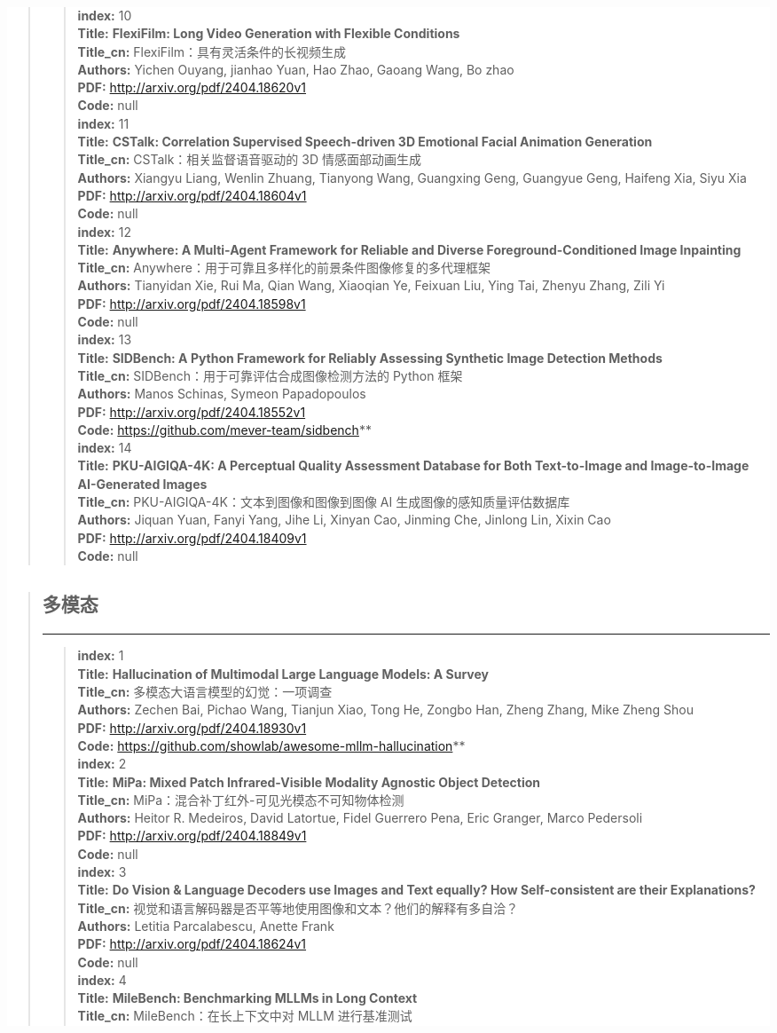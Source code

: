 >>**index:** 10<br />
**Title:** **FlexiFilm: Long Video Generation with Flexible Conditions**<br />
**Title_cn:** FlexiFilm：具有灵活条件的长视频生成<br />
**Authors:** Yichen Ouyang, jianhao Yuan, Hao Zhao, Gaoang Wang, Bo zhao<br />
**PDF:** <http://arxiv.org/pdf/2404.18620v1><br />
**Code:** null<br />
>>**index:** 11<br />
**Title:** **CSTalk: Correlation Supervised Speech-driven 3D Emotional Facial Animation Generation**<br />
**Title_cn:** CSTalk：相关监督语音驱动的 3D 情感面部动画生成<br />
**Authors:** Xiangyu Liang, Wenlin Zhuang, Tianyong Wang, Guangxing Geng, Guangyue Geng, Haifeng Xia, Siyu Xia<br />
**PDF:** <http://arxiv.org/pdf/2404.18604v1><br />
**Code:** null<br />
>>**index:** 12<br />
**Title:** **Anywhere: A Multi-Agent Framework for Reliable and Diverse Foreground-Conditioned Image Inpainting**<br />
**Title_cn:** Anywhere：用于可靠且多样化的前景条件图像修复的多代理框架<br />
**Authors:** Tianyidan Xie, Rui Ma, Qian Wang, Xiaoqian Ye, Feixuan Liu, Ying Tai, Zhenyu Zhang, Zili Yi<br />
**PDF:** <http://arxiv.org/pdf/2404.18598v1><br />
**Code:** null<br />
>>**index:** 13<br />
**Title:** **SIDBench: A Python Framework for Reliably Assessing Synthetic Image Detection Methods**<br />
**Title_cn:** SIDBench：用于可靠评估合成图像检测方法的 Python 框架<br />
**Authors:** Manos Schinas, Symeon Papadopoulos<br />
**PDF:** <http://arxiv.org/pdf/2404.18552v1><br />
**Code:** <https://github.com/mever-team/sidbench>**<br />
>>**index:** 14<br />
**Title:** **PKU-AIGIQA-4K: A Perceptual Quality Assessment Database for Both Text-to-Image and Image-to-Image AI-Generated Images**<br />
**Title_cn:** PKU-AIGIQA-4K：文本到图像和图像到图像 AI 生成图像的感知质量评估数据库<br />
**Authors:** Jiquan Yuan, Fanyi Yang, Jihe Li, Xinyan Cao, Jinming Che, Jinlong Lin, Xixin Cao<br />
**PDF:** <http://arxiv.org/pdf/2404.18409v1><br />
**Code:** null<br />

>## **多模态**
>---
>>**index:** 1<br />
**Title:** **Hallucination of Multimodal Large Language Models: A Survey**<br />
**Title_cn:** 多模态大语言模型的幻觉：一项调查<br />
**Authors:** Zechen Bai, Pichao Wang, Tianjun Xiao, Tong He, Zongbo Han, Zheng Zhang, Mike Zheng Shou<br />
**PDF:** <http://arxiv.org/pdf/2404.18930v1><br />
**Code:** <https://github.com/showlab/awesome-mllm-hallucination>**<br />
>>**index:** 2<br />
**Title:** **MiPa: Mixed Patch Infrared-Visible Modality Agnostic Object Detection**<br />
**Title_cn:** MiPa：混合补丁红外-可见光模态不可知物体检测<br />
**Authors:** Heitor R. Medeiros, David Latortue, Fidel Guerrero Pena, Eric Granger, Marco Pedersoli<br />
**PDF:** <http://arxiv.org/pdf/2404.18849v1><br />
**Code:** null<br />
>>**index:** 3<br />
**Title:** **Do Vision & Language Decoders use Images and Text equally? How Self-consistent are their Explanations?**<br />
**Title_cn:** 视觉和语言解码器是否平等地使用图像和文本？他们的解释有多自洽？<br />
**Authors:** Letitia Parcalabescu, Anette Frank<br />
**PDF:** <http://arxiv.org/pdf/2404.18624v1><br />
**Code:** null<br />
>>**index:** 4<br />
**Title:** **MileBench: Benchmarking MLLMs in Long Context**<br />
**Title_cn:** MileBench：在长上下文中对 MLLM 进行基准测试<br />